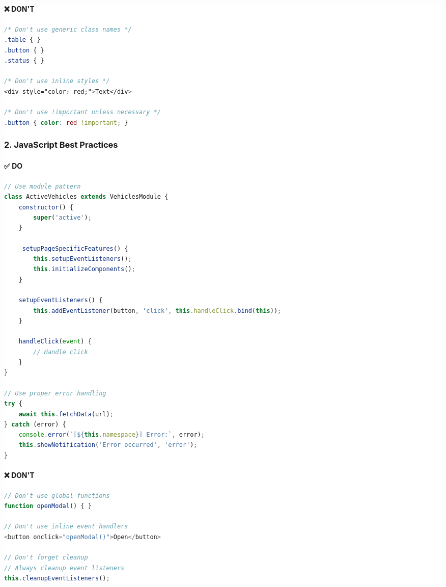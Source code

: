 #### ❌ DON'T
```css
/* Don't use generic class names */
.table { }
.button { }
.status { }

/* Don't use inline styles */
<div style="color: red;">Text</div>

/* Don't use !important unless necessary */
.button { color: red !important; }
```

### 2. JavaScript Best Practices

#### ✅ DO
```javascript
// Use module pattern
class ActiveVehicles extends VehiclesModule {
    constructor() {
        super('active');
    }
    
    _setupPageSpecificFeatures() {
        this.setupEventListeners();
        this.initializeComponents();
    }
    
    setupEventListeners() {
        this.addEventListener(button, 'click', this.handleClick.bind(this));
    }
    
    handleClick(event) {
        // Handle click
    }
}

// Use proper error handling
try {
    await this.fetchData(url);
} catch (error) {
    console.error(`[${this.namespace}] Error:`, error);
    this.showNotification('Error occurred', 'error');
}
```

#### ❌ DON'T
```javascript
// Don't use global functions
function openModal() { }

// Don't use inline event handlers
<button onclick="openModal()">Open</button>

// Don't forget cleanup
// Always cleanup event listeners
this.cleanupEventListeners();
```
